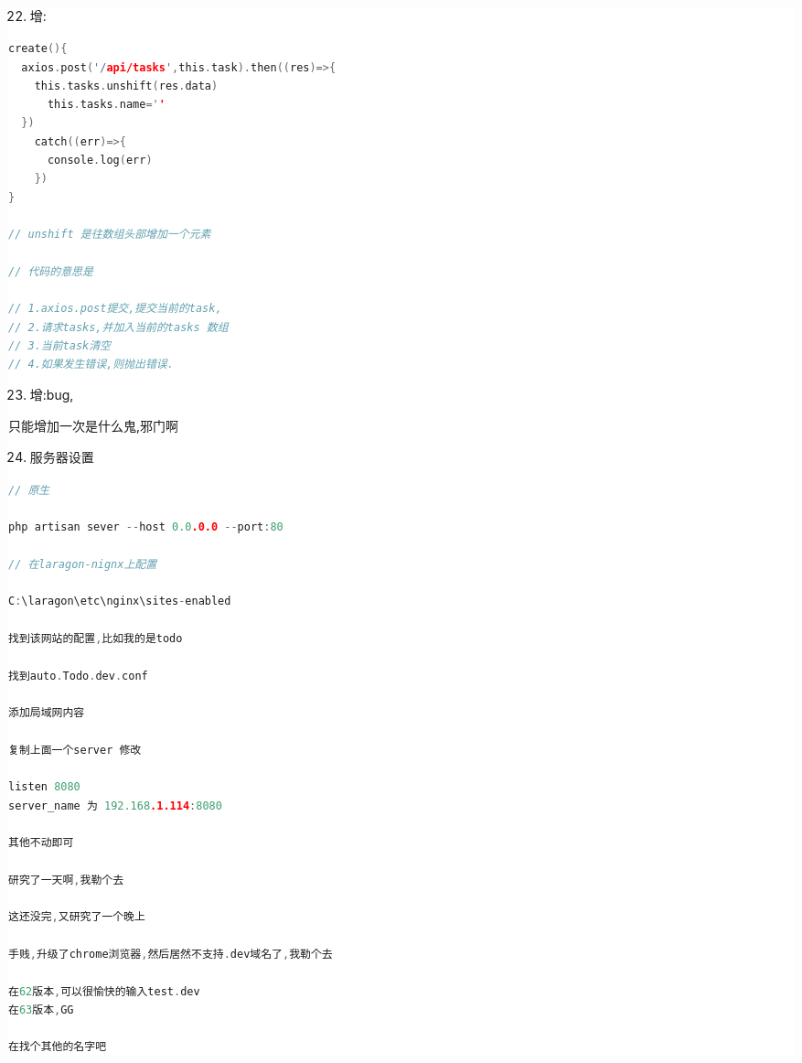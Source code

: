 ```c
```

22. 增:

```c
create(){
  axios.post('/api/tasks',this.task).then((res)=>{
    this.tasks.unshift(res.data)
      this.tasks.name=''
  })
    catch((err)=>{
      console.log(err)
    })
}

// unshift 是往数组头部增加一个元素

// 代码的意思是

// 1.axios.post提交,提交当前的task, 
// 2.请求tasks,并加入当前的tasks 数组
// 3.当前task清空
// 4.如果发生错误,则抛出错误.
```

23. 增:bug,

只能增加一次是什么鬼,邪门啊



24. 服务器设置

```c
// 原生

php artisan sever --host 0.0.0.0 --port:80
  
// 在laragon-nignx上配置
  
C:\laragon\etc\nginx\sites-enabled

找到该网站的配置,比如我的是todo

找到auto.Todo.dev.conf

添加局域网内容

复制上面一个server 修改

listen 8080
server_name 为 192.168.1.114:8080

其他不动即可

研究了一天啊,我勒个去

这还没完,又研究了一个晚上

手贱,升级了chrome浏览器,然后居然不支持.dev域名了,我勒个去

在62版本,可以很愉快的输入test.dev
在63版本,GG

在找个其他的名字吧
```

